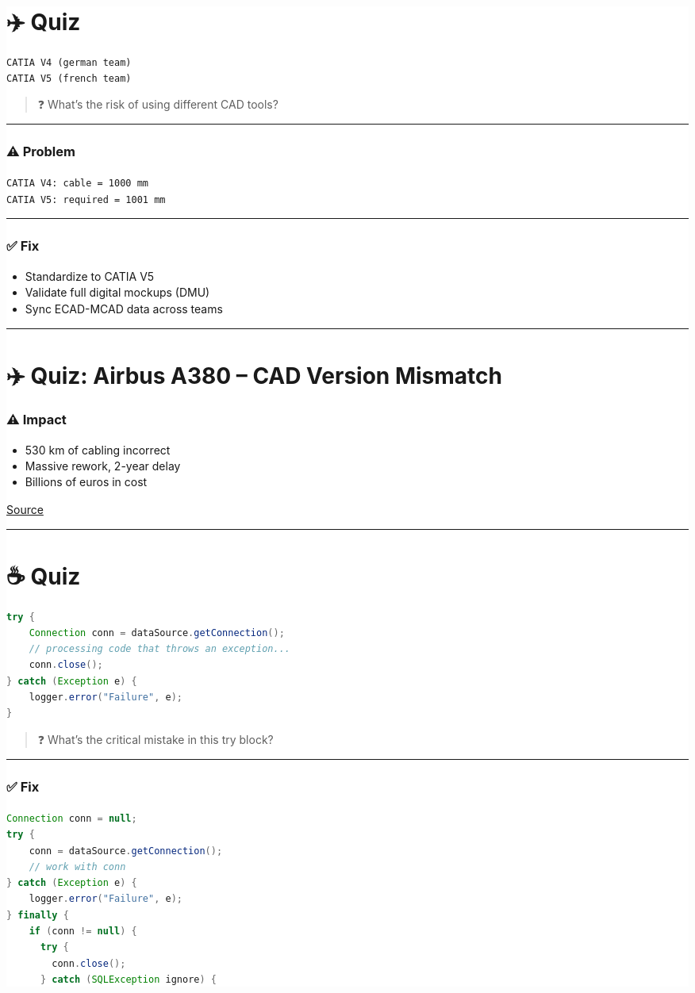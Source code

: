 # ✈️ Quiz
```text
CATIA V4 (german team)
CATIA V5 (french team)
```

> ❓ What’s the risk of using different CAD tools?

----
### ⚠️ Problem
```text
CATIA V4: cable = 1000 mm
CATIA V5: required = 1001 mm
```

----
### ✅ Fix
- Standardize to CATIA V5
- Validate full digital mockups (DMU)
- Sync ECAD-MCAD data across teams

----
# ✈️ Quiz: Airbus A380 – CAD Version Mismatch

### ⚠️ Impact
- 530 km of cabling incorrect
- Massive rework, 2-year delay
- Billions of euros in cost

[Source](https://simpleflying.com/airbus-a380-computer-design-delay/)

---



# ☕️ Quiz
```java
try {
    Connection conn = dataSource.getConnection();
    // processing code that throws an exception...
    conn.close();
} catch (Exception e) {
    logger.error("Failure", e);
}
```
> ❓ What’s the critical mistake in this try block?

----

### ✅ Fix
```java
Connection conn = null;
try {
    conn = dataSource.getConnection();
    // work with conn
} catch (Exception e) {
    logger.error("Failure", e);
} finally {
    if (conn != null) {
      try { 
        conn.close(); 
      } catch (SQLException ignore) {
```
